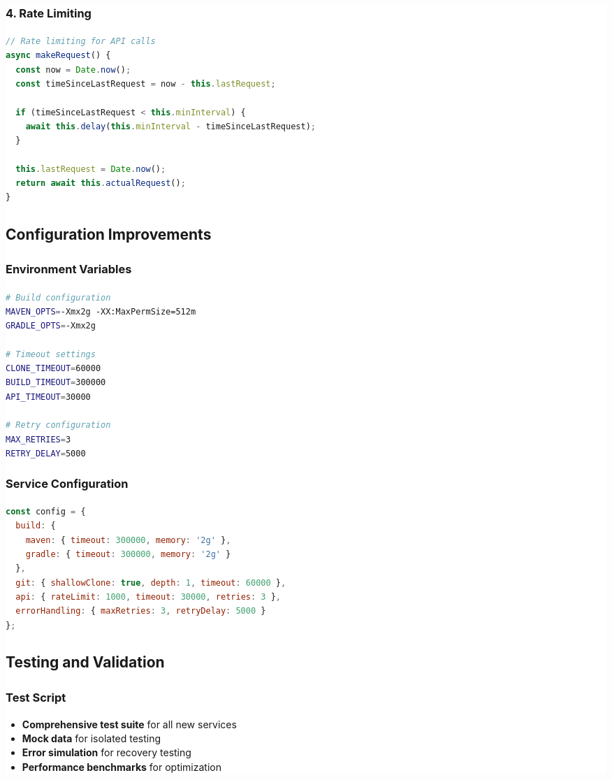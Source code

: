 ### 4. Rate Limiting
```javascript
// Rate limiting for API calls
async makeRequest() {
  const now = Date.now();
  const timeSinceLastRequest = now - this.lastRequest;
  
  if (timeSinceLastRequest < this.minInterval) {
    await this.delay(this.minInterval - timeSinceLastRequest);
  }
  
  this.lastRequest = Date.now();
  return await this.actualRequest();
}
```

## Configuration Improvements

### Environment Variables
```bash
# Build configuration
MAVEN_OPTS=-Xmx2g -XX:MaxPermSize=512m
GRADLE_OPTS=-Xmx2g

# Timeout settings
CLONE_TIMEOUT=60000
BUILD_TIMEOUT=300000
API_TIMEOUT=30000

# Retry configuration
MAX_RETRIES=3
RETRY_DELAY=5000
```

### Service Configuration
```javascript
const config = {
  build: {
    maven: { timeout: 300000, memory: '2g' },
    gradle: { timeout: 300000, memory: '2g' }
  },
  git: { shallowClone: true, depth: 1, timeout: 60000 },
  api: { rateLimit: 1000, timeout: 30000, retries: 3 },
  errorHandling: { maxRetries: 3, retryDelay: 5000 }
};
```

## Testing and Validation

### Test Script
- **Comprehensive test suite** for all new services
- **Mock data** for isolated testing
- **Error simulation** for recovery testing
- **Performance benchmarks** for optimization
